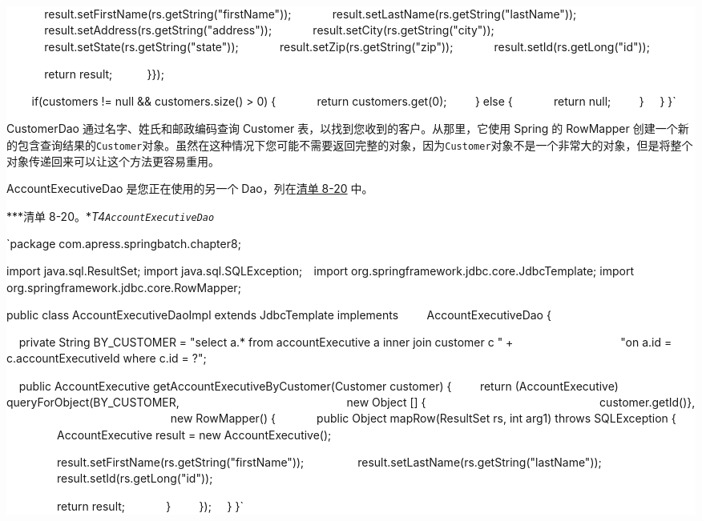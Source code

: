             result.setFirstName(rs.getString("firstName"));
            result.setLastName(rs.getString("lastName"));
            result.setAddress(rs.getString("address"));
            result.setCity(rs.getString("city"));
            result.setState(rs.getString("state"));
            result.setZip(rs.getString("zip"));
            result.setId(rs.getLong("id"));

            return result;
          }});

        if(customers != null && customers.size() > 0) {
            return customers.get(0);
        } else {
            return null;
        }
    }
}`

CustomerDao 通过名字、姓氏和邮政编码查询 Customer 表，以找到您收到的客户。从那里，它使用 Spring 的 RowMapper 创建一个新的包含查询结果的`Customer`对象。虽然在这种情况下您可能不需要返回完整的对象，因为`Customer`对象不是一个非常大的对象，但是将整个对象传递回来可以让这个方法更容易重用。

AccountExecutiveDao 是您正在使用的另一个 Dao，列在[清单 8-20](#list_8_20) 中。

***清单 8-20。**T4`AccountExecutiveDao`*

`package com.apress.springbatch.chapter8;

import java.sql.ResultSet;
import java.sql.SQLException;` 
`import org.springframework.jdbc.core.JdbcTemplate;
import org.springframework.jdbc.core.RowMapper;

public class AccountExecutiveDaoImpl extends JdbcTemplate implements
        AccountExecutiveDao {

    private String BY_CUSTOMER = "select a.* from accountExecutive a inner join customer c " +
                                 "on a.id = c.accountExecutiveId where c.id = ?";

    public AccountExecutive getAccountExecutiveByCustomer(Customer customer) {
        return (AccountExecutive) queryForObject(BY_CUSTOMER,
                                                    new Object [] {
                                                      customer.getId()},
                                                    new RowMapper() {
            public Object mapRow(ResultSet rs, int arg1) throws SQLException {
                AccountExecutive result = new AccountExecutive();

                result.setFirstName(rs.getString("firstName"));
                result.setLastName(rs.getString("lastName"));
                result.setId(rs.getLong("id"));

                return result;
            }
        });
    }
}`
